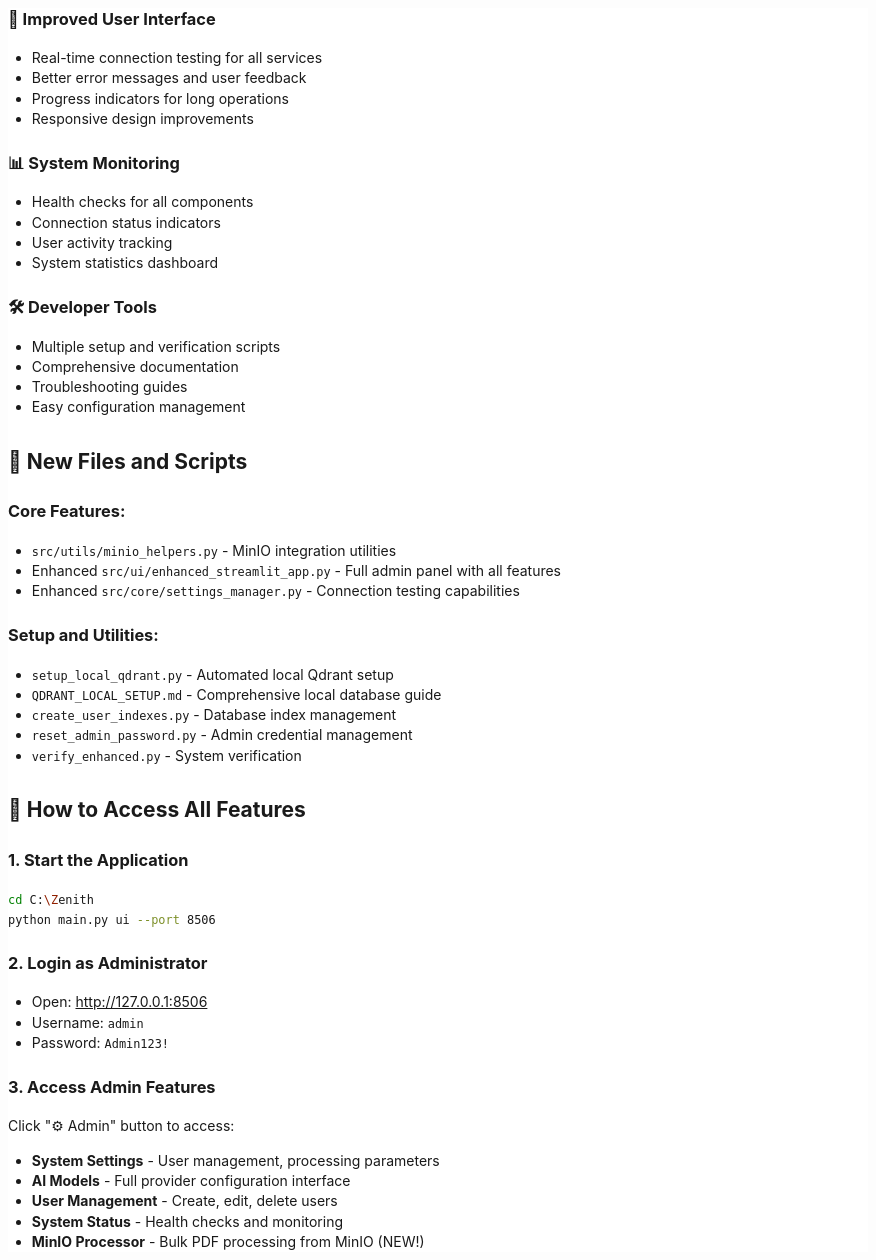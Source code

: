### **🎨 Improved User Interface**
- Real-time connection testing for all services
- Better error messages and user feedback
- Progress indicators for long operations
- Responsive design improvements

### **📊 System Monitoring**
- Health checks for all components
- Connection status indicators
- User activity tracking
- System statistics dashboard

### **🛠️ Developer Tools**
- Multiple setup and verification scripts
- Comprehensive documentation
- Troubleshooting guides
- Easy configuration management

## 📁 **New Files and Scripts**

### **Core Features:**
- `src/utils/minio_helpers.py` - MinIO integration utilities
- Enhanced `src/ui/enhanced_streamlit_app.py` - Full admin panel with all features
- Enhanced `src/core/settings_manager.py` - Connection testing capabilities

### **Setup and Utilities:**
- `setup_local_qdrant.py` - Automated local Qdrant setup
- `QDRANT_LOCAL_SETUP.md` - Comprehensive local database guide
- `create_user_indexes.py` - Database index management
- `reset_admin_password.py` - Admin credential management
- `verify_enhanced.py` - System verification

## 🚀 **How to Access All Features**

### **1. Start the Application**
```bash
cd C:\Zenith
python main.py ui --port 8506
```

### **2. Login as Administrator**
- Open: http://127.0.0.1:8506
- Username: `admin`
- Password: `Admin123!`

### **3. Access Admin Features**
Click "⚙️ Admin" button to access:
- **System Settings** - User management, processing parameters
- **AI Models** - Full provider configuration interface
- **User Management** - Create, edit, delete users
- **System Status** - Health checks and monitoring
- **MinIO Processor** - Bulk PDF processing from MinIO (NEW!)
